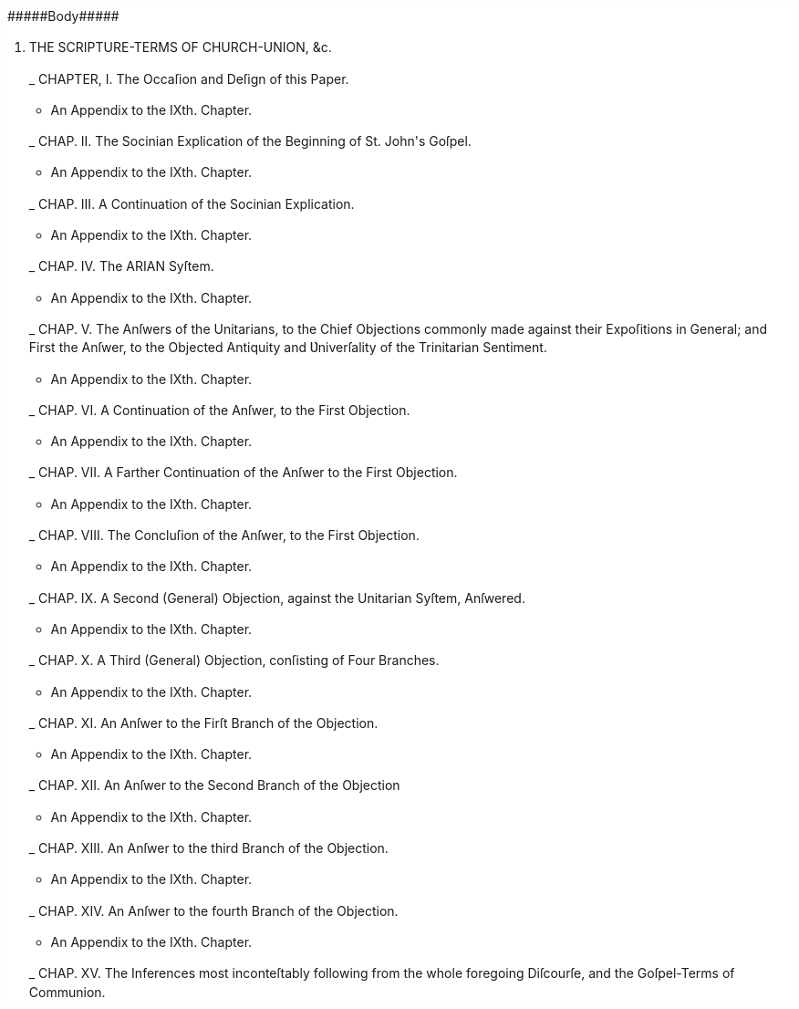 #####Body#####

1. THE SCRIPTURE-TERMS OF CHURCH-UNION, &c.

    _ CHAPTER, I. The Occaſion and Deſign of this Paper.

      * An Appendix to the IXth. Chapter.

    _ CHAP. II. The Socinian Explication of the Beginning of St. John's Goſpel.

      * An Appendix to the IXth. Chapter.

    _ CHAP. III. A Continuation of the Socinian Explication.

      * An Appendix to the IXth. Chapter.

    _ CHAP. IV. The ARIAN Syſtem.

      * An Appendix to the IXth. Chapter.

    _ CHAP. V. The Anſwers of the Unitarians, to the Chief Objections commonly made against their Expoſitions in General; and First the Anſwer, to the Objected Antiquity and Ʋniverſality of the Trinitarian Sentiment.

      * An Appendix to the IXth. Chapter.

    _ CHAP. VI. A Continuation of the Anſwer, to the First Objection.

      * An Appendix to the IXth. Chapter.

    _ CHAP. VII. A Farther Continuation of the Anſwer to the First Objection.

      * An Appendix to the IXth. Chapter.

    _ CHAP. VIII. The Concluſion of the Anſwer, to the First Objection.

      * An Appendix to the IXth. Chapter.

    _ CHAP. IX. A Second (General) Objection, against the Unitarian Syſtem, Anſwered.

      * An Appendix to the IXth. Chapter.

    _ CHAP. X. A Third (General) Objection, conſisting of Four Branches.

      * An Appendix to the IXth. Chapter.

    _ CHAP. XI. An Anſwer to the Firſt Branch of the Objection.

      * An Appendix to the IXth. Chapter.

    _ CHAP. XII. An Anſwer to the Second Branch of the Objection

      * An Appendix to the IXth. Chapter.

    _ CHAP. XIII. An Anſwer to the third Branch of the Objection.

      * An Appendix to the IXth. Chapter.

    _ CHAP. XIV. An Anſwer to the fourth Branch of the Objection.

      * An Appendix to the IXth. Chapter.

    _ CHAP. XV. The Inferences most inconteſtably following from the whole foregoing Diſcourſe, and the Goſpel-Terms of Communion.
